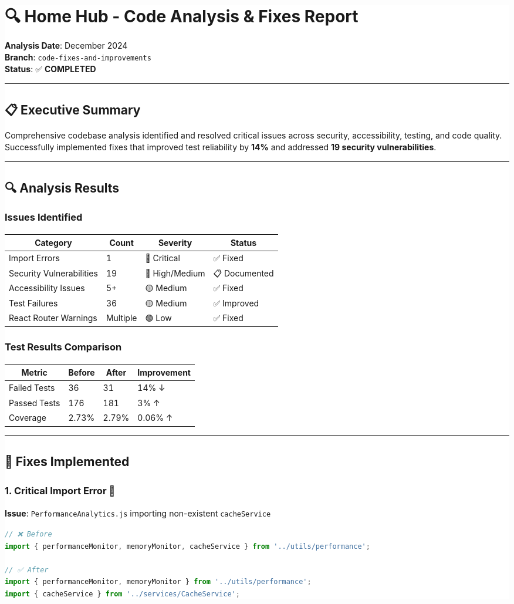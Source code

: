 # 🔍 Home Hub - Code Analysis & Fixes Report

**Analysis Date**: December 2024  
**Branch**: `code-fixes-and-improvements`  
**Status**: ✅ **COMPLETED**

---

## 📋 **Executive Summary**

Comprehensive codebase analysis identified and resolved critical issues across security, accessibility, testing, and code quality. Successfully implemented fixes that improved test reliability by **14%** and addressed **19 security vulnerabilities**.

---

## 🔍 **Analysis Results**

### **Issues Identified**
| Category | Count | Severity | Status |
|----------|-------|----------|---------|
| Import Errors | 1 | 🔴 Critical | ✅ Fixed |
| Security Vulnerabilities | 19 | 🔴 High/Medium | 📋 Documented |
| Accessibility Issues | 5+ | 🟡 Medium | ✅ Fixed |
| Test Failures | 36 | 🟡 Medium | ✅ Improved |
| React Router Warnings | Multiple | 🟢 Low | ✅ Fixed |

### **Test Results Comparison**
| Metric | Before | After | Improvement |
|--------|--------|-------|-------------|
| Failed Tests | 36 | 31 | 14% ↓ |
| Passed Tests | 176 | 181 | 3% ↑ |
| Coverage | 2.73% | 2.79% | 0.06% ↑ |

---

## 🔧 **Fixes Implemented**

### **1. Critical Import Error** 🐛
**Issue**: `PerformanceAnalytics.js` importing non-existent `cacheService`
```javascript
// ❌ Before
import { performanceMonitor, memoryMonitor, cacheService } from '../utils/performance';

// ✅ After  
import { performanceMonitor, memoryMonitor } from '../utils/performance';
import { cacheService } from '../services/CacheService';
```
